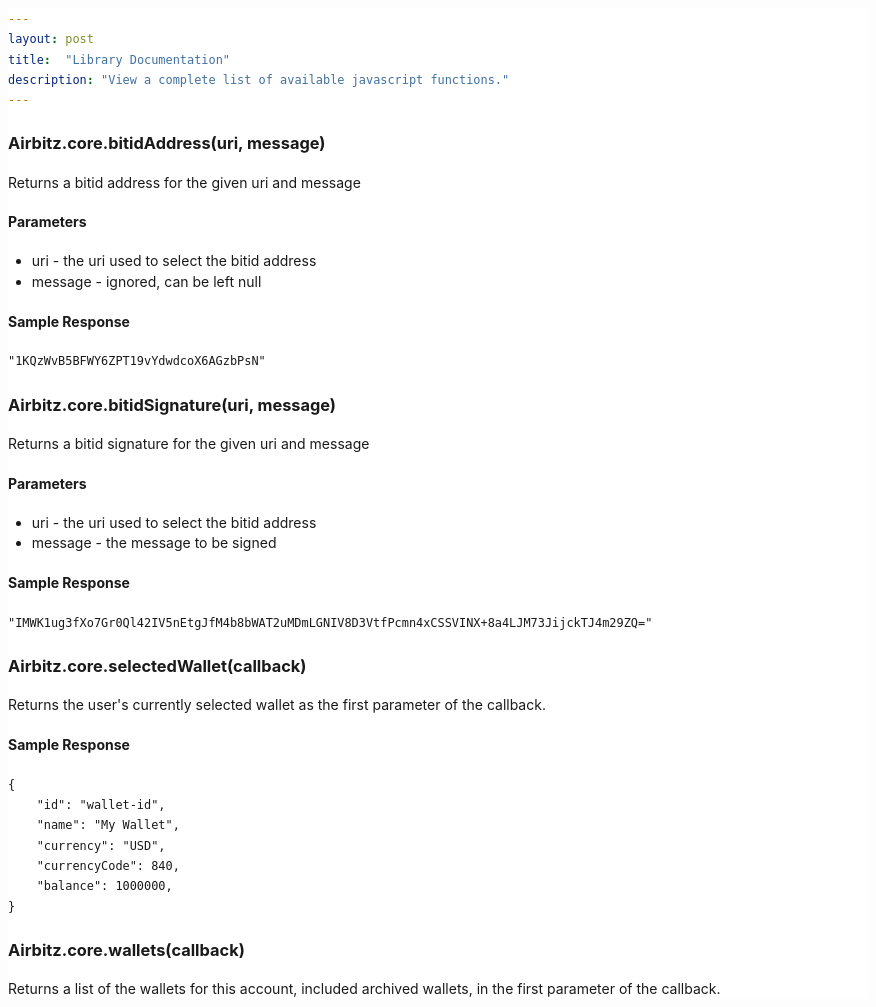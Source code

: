 ```yaml
---
layout: post
title:  "Library Documentation"
description: "View a complete list of available javascript functions."
---
```


### <a name="Airbitz.core.bitidAddress"></a> Airbitz.core.bitidAddress(uri, message)
Returns a bitid address for the given uri and message

#### Parameters

* uri - the uri used to select the bitid address
* message - ignored, can be left null

#### Sample Response

`"1KQzWvB5BFWY6ZPT19vYdwdcoX6AGzbPsN"`

### <a name="Airbitz.core.bitidSignature"></a> Airbitz.core.bitidSignature(uri, message)

Returns a bitid signature for the given uri and message

#### Parameters

* uri - the uri used to select the bitid address
* message - the message to be signed

#### Sample Response

`"IMWK1ug3fXo7Gr0Ql42IV5nEtgJfM4b8bWAT2uMDmLGNIV8D3VtfPcmn4xCSSVINX+8a4LJM73JijckTJ4m29ZQ="`

### <a name="Airbitz.core.selectedWallet"></a> Airbitz.core.selectedWallet(callback)
Returns the user's currently selected wallet as the first parameter of the callback.

#### Sample Response

```
{
    "id": "wallet-id",
    "name": "My Wallet",
    "currency": "USD",
    "currencyCode": 840,
    "balance": 1000000,
}
```

###  <a name="Airbitz.core.wallets"></a> Airbitz.core.wallets(callback)
Returns a list of the wallets for this account, included archived wallets, in
the first parameter of the callback.
